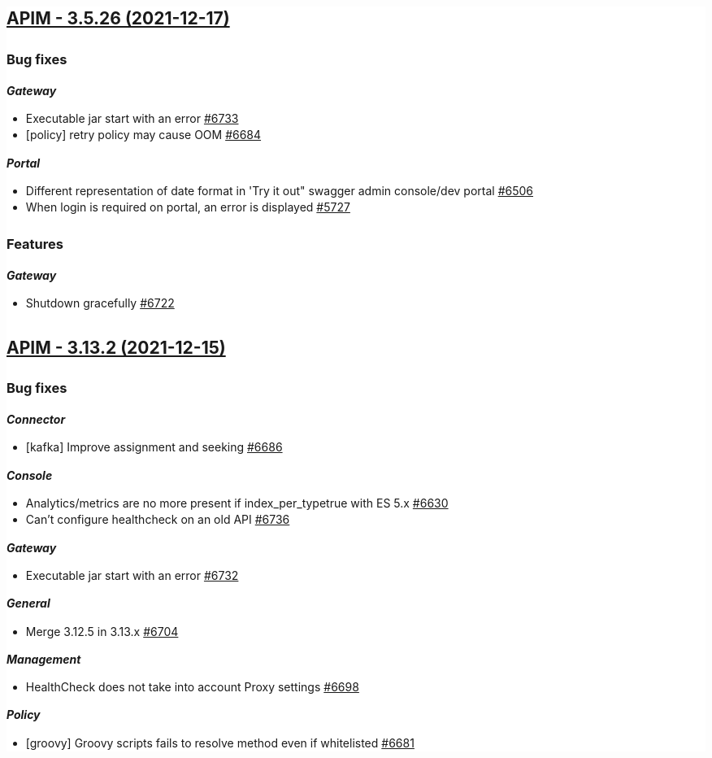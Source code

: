 ## [APIM - 3.5.26 (2021-12-17)](https://github.com/gravitee-io/issues/milestone/484?closed=1)

### Bug fixes

_**Gateway**_

* Executable jar start with an error [#6733](https://github.com/gravitee-io/issues/issues/6733)
* \[policy] retry policy may cause OOM [#6684](https://github.com/gravitee-io/issues/issues/6684)

_**Portal**_

* Different representation of date format in 'Try it out" swagger admin console/dev portal [#6506](https://github.com/gravitee-io/issues/issues/6506)
* When login is required on portal, an error is displayed [#5727](https://github.com/gravitee-io/issues/issues/5727)

### Features

_**Gateway**_

* Shutdown gracefully [#6722](https://github.com/gravitee-io/issues/issues/6722)

## [APIM - 3.13.2 (2021-12-15)](https://github.com/gravitee-io/issues/milestone/474?closed=1)

### Bug fixes

_**Connector**_

* \[kafka] Improve assignment and seeking [#6686](https://github.com/gravitee-io/issues/issues/6686)

_**Console**_

* Analytics/metrics are no more present if index\_per\_typetrue with ES 5.x [#6630](https://github.com/gravitee-io/issues/issues/6630)
* Can’t configure healthcheck on an old API [#6736](https://github.com/gravitee-io/issues/issues/6736)

_**Gateway**_

* Executable jar start with an error [#6732](https://github.com/gravitee-io/issues/issues/6732)

_**General**_

* Merge 3.12.5 in 3.13.x [#6704](https://github.com/gravitee-io/issues/issues/6704)

_**Management**_

* HealthCheck does not take into account Proxy settings [#6698](https://github.com/gravitee-io/issues/issues/6698)

_**Policy**_

* \[groovy] Groovy scripts fails to resolve method even if whitelisted [#6681](https://github.com/gravitee-io/issues/issues/6681)

